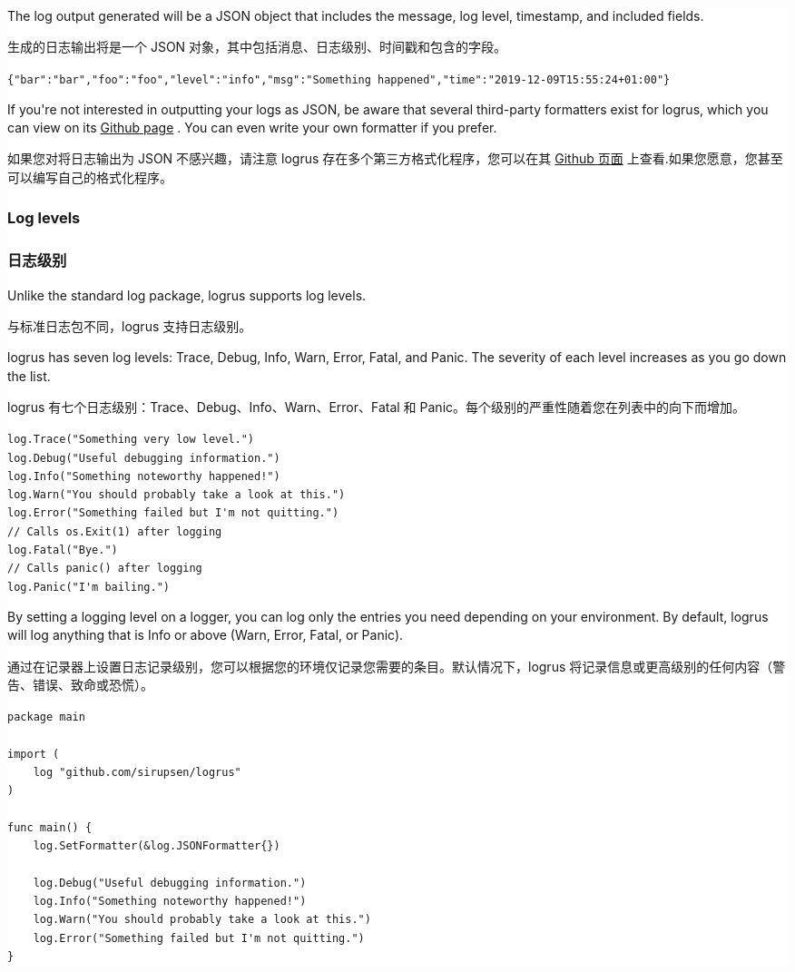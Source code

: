 
The log output generated will be a JSON object that includes the message, log level, timestamp, and included fields.

生成的日志输出将是一个 JSON 对象，其中包括消息、日志级别、时间戳和包含的字段。

```
{"bar":"bar","foo":"foo","level":"info","msg":"Something happened","time":"2019-12-09T15:55:24+01:00"}
```


If you're not interested in outputting your logs as JSON, be aware  that several third-party formatters exist for logrus, which you can view on its [Github page](https://github.com/Sirupsen/logrus#formatters) . You can even write your own formatter if you prefer.

如果您对将日志输出为 JSON 不感兴趣，请注意 logrus 存在多个第三方格式化程序，您可以在其 [Github 页面](https://github.com/Sirupsen/logrus#formatters) 上查看.如果您愿意，您甚至可以编写自己的格式化程序。

### Log levels

### 日志级别

Unlike the standard log package, logrus supports log levels.

与标准日志包不同，logrus 支持日志级别。

logrus has seven log levels: Trace, Debug, Info, Warn, Error, Fatal,  and Panic. The severity of each level increases as you go down the list.

logrus 有七个日志级别：Trace、Debug、Info、Warn、Error、Fatal 和 Panic。每个级别的严重性随着您在列表中的向下而增加。

```
log.Trace("Something very low level.")
log.Debug("Useful debugging information.")
log.Info("Something noteworthy happened!")
log.Warn("You should probably take a look at this.")
log.Error("Something failed but I'm not quitting.")
// Calls os.Exit(1) after logging
log.Fatal("Bye.")
// Calls panic() after logging
log.Panic("I'm bailing.")
```


By setting a logging level on a logger, you can log only the entries  you need depending on your environment. By default, logrus will log  anything that is Info or above (Warn, Error, Fatal, or Panic).

通过在记录器上设置日志记录级别，您可以根据您的环境仅记录您需要的条目。默认情况下，logrus 将记录信息或更高级别的任何内容（警告、错误、致命或恐慌）。

```
package main

import (
    log "github.com/sirupsen/logrus"
)

func main() {
    log.SetFormatter(&log.JSONFormatter{})

    log.Debug("Useful debugging information.")
    log.Info("Something noteworthy happened!")
    log.Warn("You should probably take a look at this.")
    log.Error("Something failed but I'm not quitting.")
}
```
